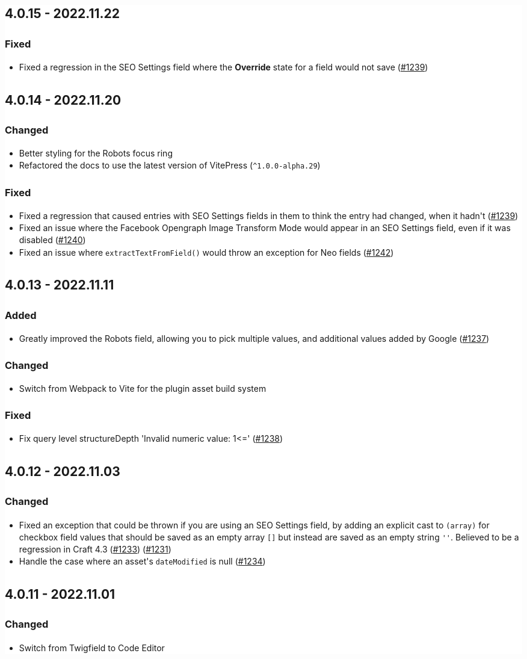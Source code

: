 ## 4.0.15 - 2022.11.22
### Fixed
* Fixed a regression in the SEO Settings field where the **Override** state for a field would not save ([#1239](https://github.com/nystudio107/craft-seomatic/issues/1239))

## 4.0.14 - 2022.11.20
### Changed
* Better styling for the Robots focus ring
* Refactored the docs to use the latest version of VitePress (`^1.0.0-alpha.29`)

### Fixed
* Fixed a regression that caused entries with SEO Settings fields in them to think the entry had changed, when it hadn't ([#1239](https://github.com/nystudio107/craft-seomatic/issues/1239))
* Fixed an issue where the Facebook Opengraph Image Transform Mode would appear in an SEO Settings field, even if it was disabled ([#1240](https://github.com/nystudio107/craft-seomatic/issues/1240))
* Fixed an issue where `extractTextFromField()` would throw an exception for Neo fields ([#1242](https://github.com/nystudio107/craft-seomatic/issues/1242))

## 4.0.13 - 2022.11.11
### Added
* Greatly improved the Robots field, allowing you to pick multiple values, and additional values added by Google ([#1237](https://github.com/nystudio107/craft-seomatic/issues/1237))

### Changed
* Switch from Webpack to Vite for the plugin asset build system

### Fixed
* Fix query level structureDepth 'Invalid numeric value: 1<=' ([#1238](https://github.com/nystudio107/craft-seomatic/pull/1238))

## 4.0.12 - 2022.11.03
### Changed
* Fixed an exception that could be thrown if you are using an SEO Settings field, by adding an explicit cast to `(array)` for checkbox field values that should be saved as an empty array `[]` but instead are saved as an empty string `''`. Believed to be a regression in Craft 4.3 ([#1233](https://github.com/nystudio107/craft-seomatic/issues/1233)) ([#1231](https://github.com/nystudio107/craft-seomatic/issues/1231))
* Handle the case where an asset's `dateModified` is null ([#1234](https://github.com/nystudio107/craft-seomatic/issues/1234))

## 4.0.11 - 2022.11.01
### Changed
* Switch from Twigfield to Code Editor
